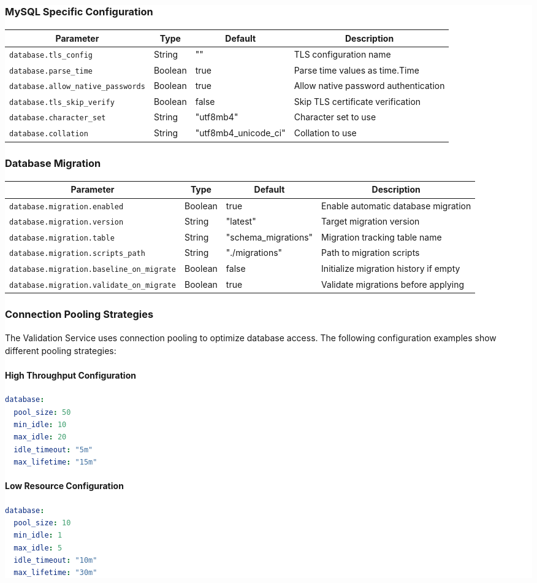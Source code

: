 ### MySQL Specific Configuration

| Parameter | Type | Default | Description |
|-----------|------|---------|-------------|
| `database.tls_config` | String | "" | TLS configuration name |
| `database.parse_time` | Boolean | true | Parse time values as time.Time |
| `database.allow_native_passwords` | Boolean | true | Allow native password authentication |
| `database.tls_skip_verify` | Boolean | false | Skip TLS certificate verification |
| `database.character_set` | String | "utf8mb4" | Character set to use |
| `database.collation` | String | "utf8mb4_unicode_ci" | Collation to use |

### Database Migration

| Parameter | Type | Default | Description |
|-----------|------|---------|-------------|
| `database.migration.enabled` | Boolean | true | Enable automatic database migration |
| `database.migration.version` | String | "latest" | Target migration version |
| `database.migration.table` | String | "schema_migrations" | Migration tracking table name |
| `database.migration.scripts_path` | String | "./migrations" | Path to migration scripts |
| `database.migration.baseline_on_migrate` | Boolean | false | Initialize migration history if empty |
| `database.migration.validate_on_migrate` | Boolean | true | Validate migrations before applying |

### Connection Pooling Strategies

The Validation Service uses connection pooling to optimize database access. The following configuration examples show different pooling strategies:

#### High Throughput Configuration

```yaml
database:
  pool_size: 50
  min_idle: 10
  max_idle: 20
  idle_timeout: "5m"
  max_lifetime: "15m"
```

#### Low Resource Configuration

```yaml
database:
  pool_size: 10
  min_idle: 1
  max_idle: 5
  idle_timeout: "10m"
  max_lifetime: "30m"
```
